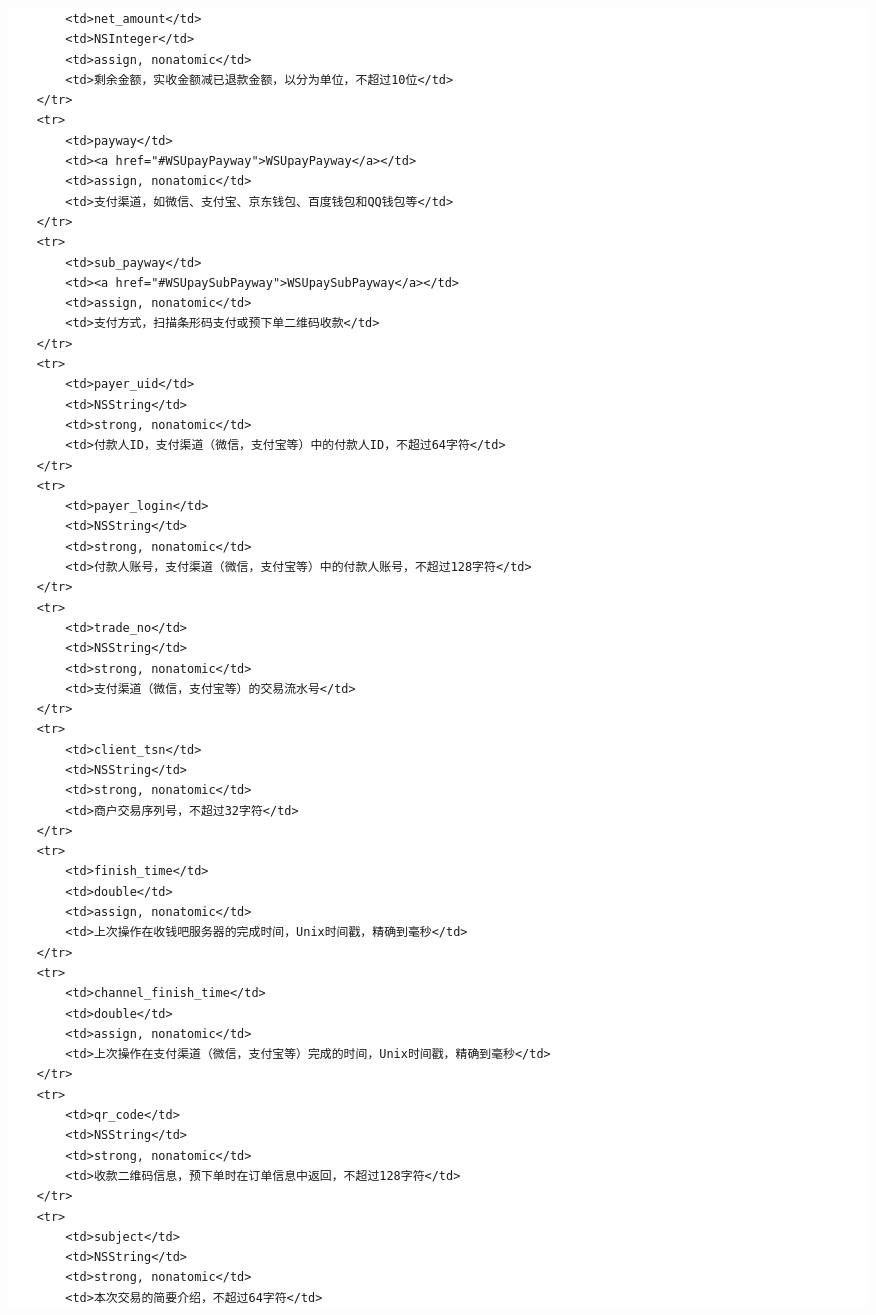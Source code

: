             <td>net_amount</td>
            <td>NSInteger</td>
            <td>assign, nonatomic</td>
            <td>剩余金额，实收金额减已退款金额，以分为单位，不超过10位</td>
        </tr>
        <tr>
            <td>payway</td>
            <td><a href="#WSUpayPayway">WSUpayPayway</a></td>
            <td>assign, nonatomic</td>
            <td>支付渠道，如微信、支付宝、京东钱包、百度钱包和QQ钱包等</td>
        </tr>
        <tr>
            <td>sub_payway</td>
            <td><a href="#WSUpaySubPayway">WSUpaySubPayway</a></td>
            <td>assign, nonatomic</td>
            <td>支付方式，扫描条形码支付或预下单二维码收款</td>
        </tr>
        <tr>
            <td>payer_uid</td>
            <td>NSString</td>
            <td>strong, nonatomic</td>
            <td>付款人ID，支付渠道（微信，支付宝等）中的付款人ID，不超过64字符</td>
        </tr>
        <tr>
            <td>payer_login</td>
            <td>NSString</td>
            <td>strong, nonatomic</td>
            <td>付款人账号，支付渠道（微信，支付宝等）中的付款人账号，不超过128字符</td>
        </tr>
        <tr>
            <td>trade_no</td>
            <td>NSString</td>
            <td>strong, nonatomic</td>
            <td>支付渠道（微信，支付宝等）的交易流水号</td>
        </tr>
        <tr>
            <td>client_tsn</td>
            <td>NSString</td>
            <td>strong, nonatomic</td>
            <td>商户交易序列号，不超过32字符</td>
        </tr>
        <tr>
            <td>finish_time</td>
            <td>double</td>
            <td>assign, nonatomic</td>
            <td>上次操作在收钱吧服务器的完成时间，Unix时间戳，精确到毫秒</td>
        </tr>
        <tr>
            <td>channel_finish_time</td>
            <td>double</td>
            <td>assign, nonatomic</td>
            <td>上次操作在支付渠道（微信，支付宝等）完成的时间，Unix时间戳，精确到毫秒</td>
        </tr>
        <tr>
            <td>qr_code</td>
            <td>NSString</td>
            <td>strong, nonatomic</td>
            <td>收款二维码信息，预下单时在订单信息中返回，不超过128字符</td>
        </tr>
        <tr>
            <td>subject</td>
            <td>NSString</td>
            <td>strong, nonatomic</td>
            <td>本次交易的简要介绍，不超过64字符</td>